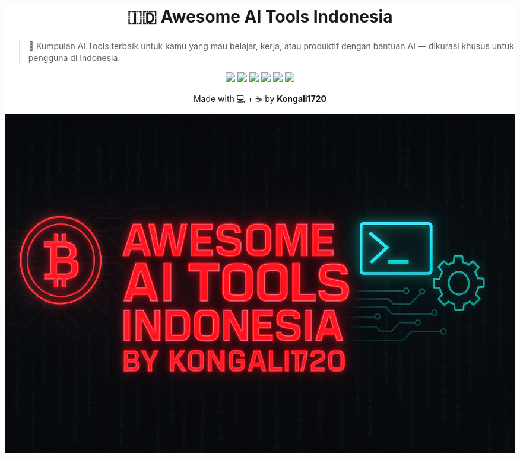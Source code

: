 <h1 align="center"> 🇮🇩 Awesome AI Tools Indonesia</h1>

> 🚀 Kumpulan AI Tools terbaik untuk kamu yang mau belajar, kerja, atau produktif dengan bantuan AI — dikurasi khusus untuk pengguna di Indonesia.

<p align="center">
  <img src="https://img.shields.io/badge/AI%20Tools-Indonesia-blueviolet?style=flat-square&logo=OpenAI" />
  <img src="https://img.shields.io/badge/Made%20with-%F0%9F%A4%96%20by%20kongali1720-red?style=flat-square" />
  <img src="https://img.shields.io/badge/Status-Active-brightgreen?style=flat-square" />
  <img src="https://img.shields.io/github/stars/kongali1720/awesome-ai-tools-indonesia?style=flat-square" />
  <img src="https://img.shields.io/github/contributors/kongali1720/awesome-ai-tools-indonesia?style=flat-square" />
  <img src="https://img.shields.io/github/license/kongali1720/awesome-ai-tools-indonesia?style=flat-square" />
</p>


<p align="center">Made with 💻 + ☕ by <b>Kongali1720</b></p>

<p align="center">
  <img src="https://raw.githubusercontent.com/kongali1720/awesome-ai-tools-indonesia/main/awesome-ai-tools.png" alt="Awesome AI Tools Banner" />
</p>
